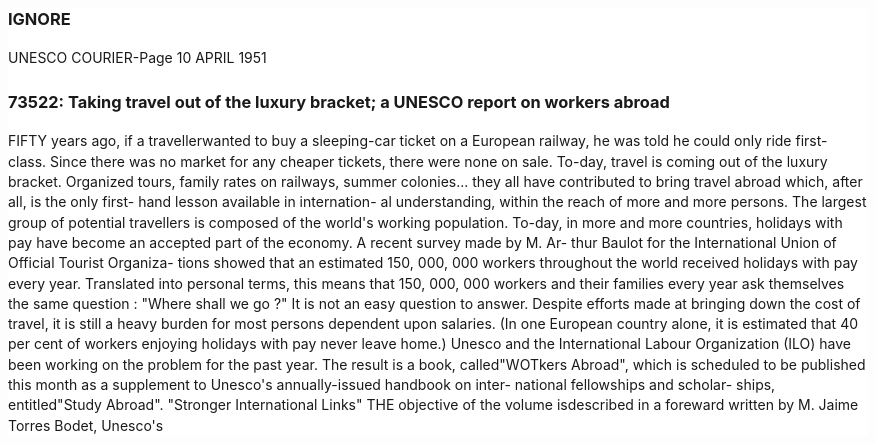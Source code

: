 ### IGNORE

UNESCO COURIER-Page 10 APRIL 1951

### 73522: Taking travel out of the luxury bracket; a UNESCO report on workers abroad

FIFTY years ago, if a travellerwanted to buy a sleeping-car
ticket on a European railway,
he was told he could only ride first-
class. Since there was no market
for any cheaper tickets, there were
none on sale.
To-day, travel is coming out of
the luxury bracket. Organized
tours, family rates on railways,
summer colonies... they all have
contributed to bring travel abroad
which, after all, is the only first-
hand lesson available in internation-
al understanding, within the reach
of more and more persons.
The largest group of potential
travellers is composed of the world's
working population. To-day, in
more and more countries, holidays
with pay have become an accepted
part of the economy.
A recent survey made by M. Ar-
thur Baulot for the International
Union of Official Tourist Organiza-
tions showed that an estimated
150, 000, 000 workers throughout the
world received holidays with pay
every year.
Translated into personal terms,
this means that 150, 000, 000 workers
and their families every year ask
themselves the same question :
"Where shall we go ?"
It is not an easy question to
answer. Despite efforts made at
bringing down the cost of travel, it
is still a heavy burden for most
persons dependent upon salaries.
(In one European country alone, it is
estimated that 40 per cent of
workers enjoying holidays with pay
never leave home.)
Unesco and the International
Labour Organization (ILO) have
been working on the problem for the
past year. The result is a book,
called"WOTkers Abroad", which is
scheduled to be published this
month as a supplement to Unesco's
annually-issued handbook on inter-
national fellowships and scholar-
ships, entitled"Study Abroad".
"Stronger International
Links"
THE objective of the volume isdescribed in a foreward written
by M. Jaime Torres Bodet, Unesco's